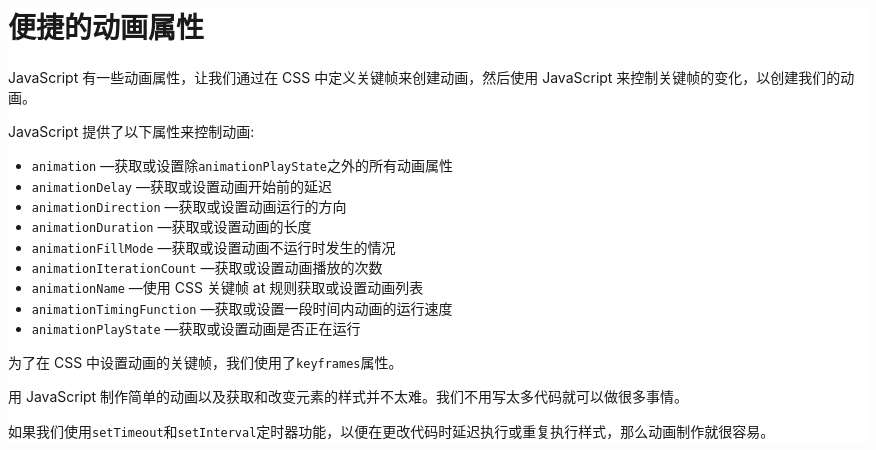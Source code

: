 # 便捷的动画属性

JavaScript 有一些动画属性，让我们通过在 CSS 中定义关键帧来创建动画，然后使用 JavaScript 来控制关键帧的变化，以创建我们的动画。

JavaScript 提供了以下属性来控制动画:

*   `animation` —获取或设置除`animationPlayState`之外的所有动画属性
*   `animationDelay` —获取或设置动画开始前的延迟
*   `animationDirection` —获取或设置动画运行的方向
*   `animationDuration` —获取或设置动画的长度
*   `animationFillMode` —获取或设置动画不运行时发生的情况
*   `animationIterationCount` —获取或设置动画播放的次数
*   `animationName` —使用 CSS 关键帧 at 规则获取或设置动画列表
*   `animationTimingFunction` —获取或设置一段时间内动画的运行速度
*   `animationPlayState` —获取或设置动画是否正在运行

为了在 CSS 中设置动画的关键帧，我们使用了`keyframes`属性。

用 JavaScript 制作简单的动画以及获取和改变元素的样式并不太难。我们不用写太多代码就可以做很多事情。

如果我们使用`setTimeout`和`setInterval`定时器功能，以便在更改代码时延迟执行或重复执行样式，那么动画制作就很容易。